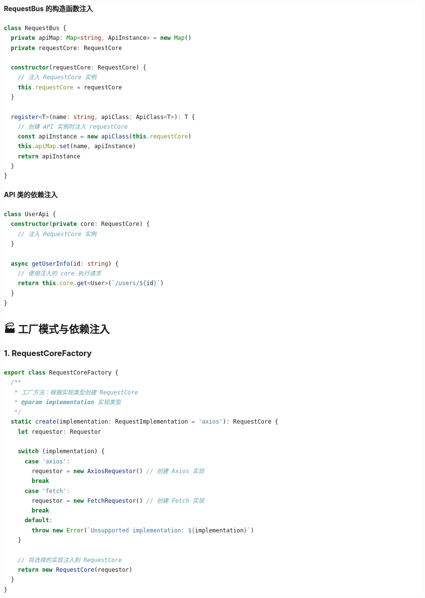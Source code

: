 #### RequestBus 的构造函数注入

```typescript
class RequestBus {
  private apiMap: Map<string, ApiInstance> = new Map()
  private requestCore: RequestCore

  constructor(requestCore: RequestCore) {
    // 注入 RequestCore 实例
    this.requestCore = requestCore
  }
  
  register<T>(name: string, apiClass: ApiClass<T>): T {
    // 创建 API 实例时注入 requestCore
    const apiInstance = new apiClass(this.requestCore)
    this.apiMap.set(name, apiInstance)
    return apiInstance
  }
}
```

#### API 类的依赖注入

```typescript
class UserApi {
  constructor(private core: RequestCore) {
    // 注入 RequestCore 实例
  }
  
  async getUserInfo(id: string) {
    // 使用注入的 core 执行请求
    return this.core.get<User>(`/users/${id}`)
  }
}
```

## 🏭 工厂模式与依赖注入

### 1. RequestCoreFactory

```typescript
export class RequestCoreFactory {
  /**
   * 工厂方法：根据实现类型创建 RequestCore
   * @param implementation 实现类型
   */
  static create(implementation: RequestImplementation = 'axios'): RequestCore {
    let requestor: Requestor
    
    switch (implementation) {
      case 'axios':
        requestor = new AxiosRequestor() // 创建 Axios 实现
        break
      case 'fetch':
        requestor = new FetchRequestor() // 创建 Fetch 实现
        break
      default:
        throw new Error(`Unsupported implementation: ${implementation}`)
    }
    
    // 将选择的实现注入到 RequestCore
    return new RequestCore(requestor)
  }
}
```